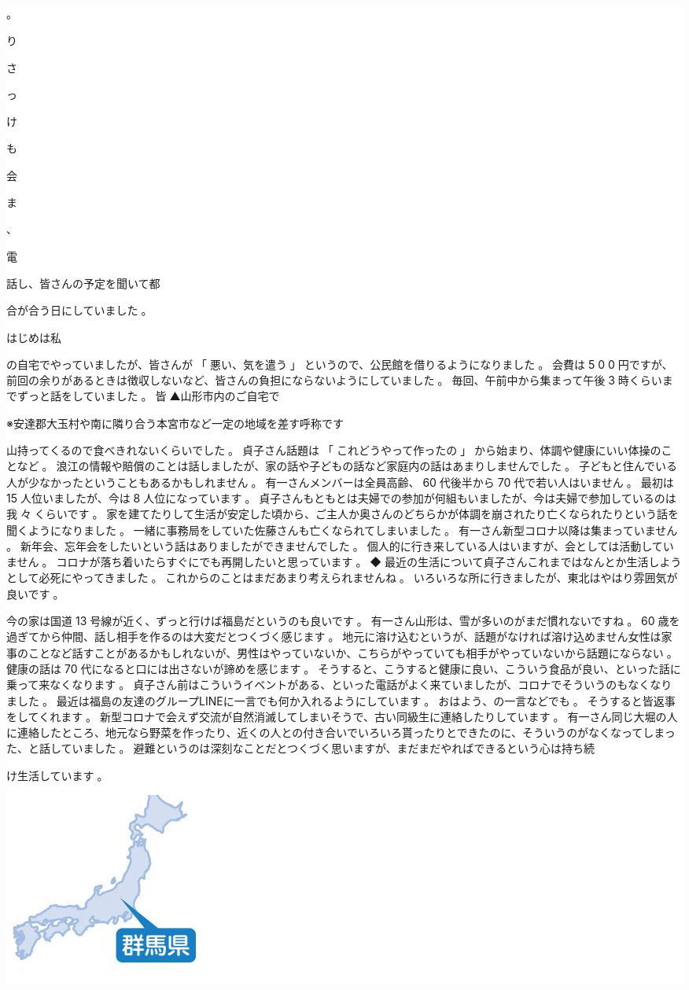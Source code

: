 。

り

さ

っ

け

も

会

ま

、

電

話し、皆さんの予定を聞いて都

合が合う日にしていました 。

はじめは私

の自宅でやっていましたが、皆さんが 「 悪い、気を遣う 」 というので、公民館を借りるようになりました 。 会費は 5 0 0 円ですが、前回の余りがあるときは徴収しないなど、皆さんの負担にならないようにしていました 。 毎回、午前中から集まって午後 3 時くらいまでずっと話をしていました 。 皆 ▲山形市内のご自宅で

※安達郡大玉村や南に隣り合う本宮市など一定の地域を差す呼称です

山持ってくるので食べきれないくらいでした 。 貞子さん話題は 「 これどうやって作ったの 」 から始まり、体調や健康にいい体操のことなど 。 浪江の情報や賠償のことは話しましたが、家の話や子どもの話など家庭内の話はあまりしませんでした 。 子どもと住んでいる人が少なかったということもあるかもしれません 。 有一さんメンバーは全員高齢、 60 代後半から 70 代で若い人はいません 。 最初は 15 人位いましたが、今は 8 人位になっています 。 貞子さんもともとは夫婦での参加が何組もいましたが、今は夫婦で参加しているのは我 々 くらいです 。 家を建てたりして生活が安定した頃から、ご主人か奥さんのどちらかが体調を崩されたり亡くなられたりという話を聞くようになりました 。 一緒に事務局をしていた佐藤さんも亡くなられてしまいました 。 有一さん新型コロナ以降は集まっていません 。 新年会、忘年会をしたいという話はありましたができませんでした 。 個人的に行き来している人はいますが、会としては活動していません 。 コロナが落ち着いたらすぐにでも再開したいと思っています 。 ◆ 最近の生活について貞子さんこれまではなんとか生活しようとして必死にやってきました 。 これからのことはまだあまり考えられませんね 。 いろいろな所に行きましたが、東北はやはり雰囲気が良いです 。

今の家は国道 13 号線が近く、ずっと行けば福島だというのも良いです 。 有一さん山形は、雪が多いのがまだ慣れないですね 。 60 歳を過ぎてから仲間、話し相手を作るのは大変だとつくづく感じます 。 地元に溶け込むというが、話題がなければ溶け込めません女性は家事のことなど話すことがあるかもしれないが、男性はやっていないか、こちらがやっていても相手がやっていないから話題にならない 。 健康の話は 70 代になると口には出さないが諦めを感じます 。 そうすると、こうすると健康に良い、こういう食品が良い、といった話に乗って来なくなります 。 貞子さん前はこういうイベントがある、といった電話がよく来ていましたが、コロナでそういうのもなくなりました 。 最近は福島の友達のグループLINEに一言でも何か入れるようにしています 。 おはよう、の一言などでも 。 そうすると皆返事をしてくれます 。 新型コロナで会えず交流が自然消滅してしまいそうで、古い同級生に連絡したりしています 。 有一さん同じ大堀の人に連絡したところ、地元なら野菜を作ったり、近くの人との付き合いでいろいろ貰ったりとできたのに、そういうのがなくなってしまった、と話していました 。 避難というのは深刻なことだとつくづく思いますが、まだまだやればできるという心は持ち続

け生活しています 。

![](_page_9_Picture_1.jpeg)
